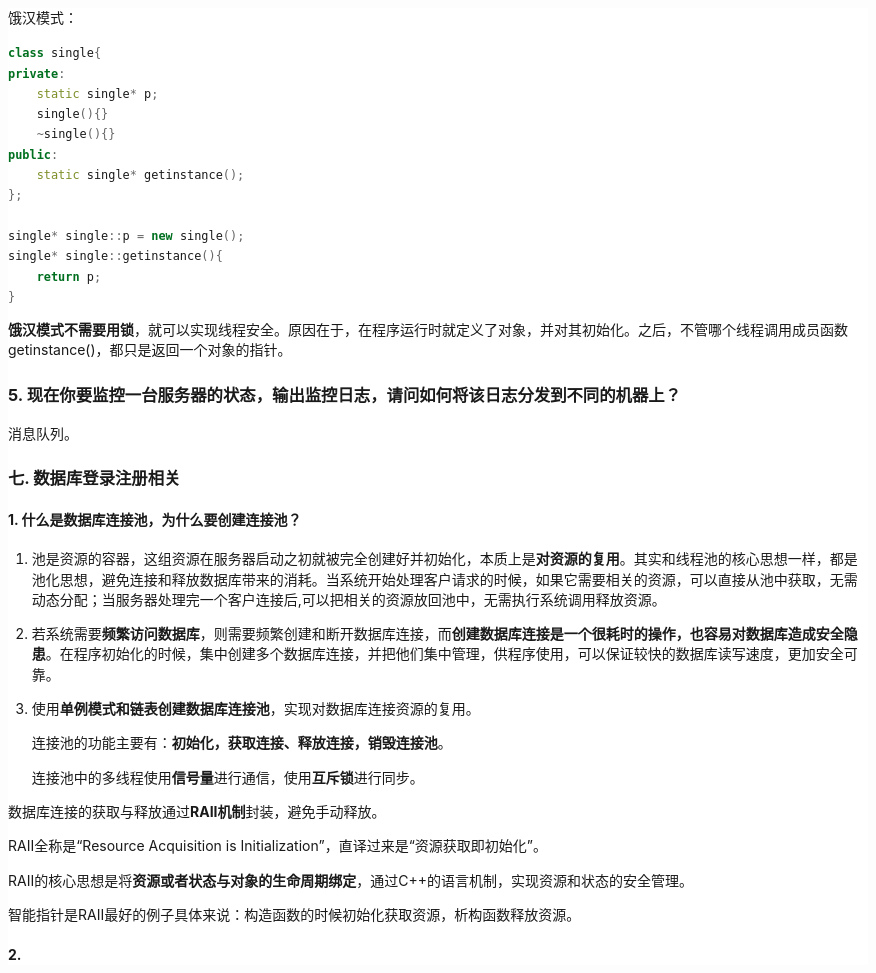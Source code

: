   饿汉模式：

  ```cpp
  class single{
  private:
      static single* p;
      single(){}
      ~single(){}
  public:
      static single* getinstance();
  };
   
  single* single::p = new single();
  single* single::getinstance(){
      return p;
  }
  ```

  **饿汉模式不需要用锁**，就可以实现线程安全。原因在于，在程序运行时就定义了对象，并对其初始化。之后，不管哪个线程调用成员函数getinstance()，都只是返回一个对象的指针。

### 5. **现在你要监控一台服务器的状态，输出监控日志，请问如何将该日志分发到不同的机器上？**

消息队列。



### 七. **数据库登录注册相关**

#### 1. 什么是数据库连接池，为什么要创建连接池？

1. 池是资源的容器，这组资源在服务器启动之初就被完全创建好并初始化，本质上是**对资源的复用**。其实和线程池的核心思想一样，都是池化思想，避免连接和释放数据库带来的消耗。当系统开始处理客户请求的时候，如果它需要相关的资源，可以直接从池中获取，无需动态分配；当服务器处理完一个客户连接后,可以把相关的资源放回池中，无需执行系统调用释放资源。

2. 若系统需要**频繁访问数据库**，则需要频繁创建和断开数据库连接，而**创建数据库连接是一个很耗时的操作，也容易对数据库造成安全隐患**。在程序初始化的时候，集中创建多个数据库连接，并把他们集中管理，供程序使用，可以保证较快的数据库读写速度，更加安全可靠。

3. 使用**单例模式和链表创建数据库连接池**，实现对数据库连接资源的复用。

   连接池的功能主要有：**初始化，获取连接、释放连接，销毁连接池**。

   连接池中的多线程使用**信号量**进行通信，使用**互斥锁**进行同步。

数据库连接的获取与释放通过**RAII机制**封装，避免手动释放。

RAII全称是“Resource Acquisition is Initialization”，直译过来是“资源获取即初始化”。

RAII的核心思想是将**资源或者状态与对象的生命周期绑定**，通过C++的语言机制，实现资源和状态的安全管理。

智能指针是RAII最好的例子具体来说：构造函数的时候初始化获取资源，析构函数释放资源。

#### 2. 